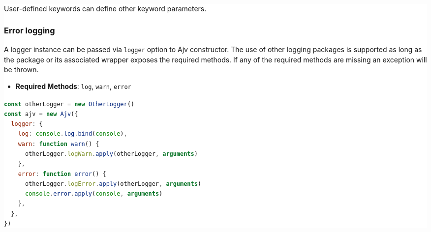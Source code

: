 User-defined keywords can define other keyword parameters.

### Error logging

A logger instance can be passed via `logger` option to Ajv constructor. The use of other logging packages is supported as long as the package or its associated wrapper exposes the required methods. If any of the required methods are missing an exception will be thrown.

- **Required Methods**: `log`, `warn`, `error`

```javascript
const otherLogger = new OtherLogger()
const ajv = new Ajv({
  logger: {
    log: console.log.bind(console),
    warn: function warn() {
      otherLogger.logWarn.apply(otherLogger, arguments)
    },
    error: function error() {
      otherLogger.logError.apply(otherLogger, arguments)
      console.error.apply(console, arguments)
    },
  },
})
```

